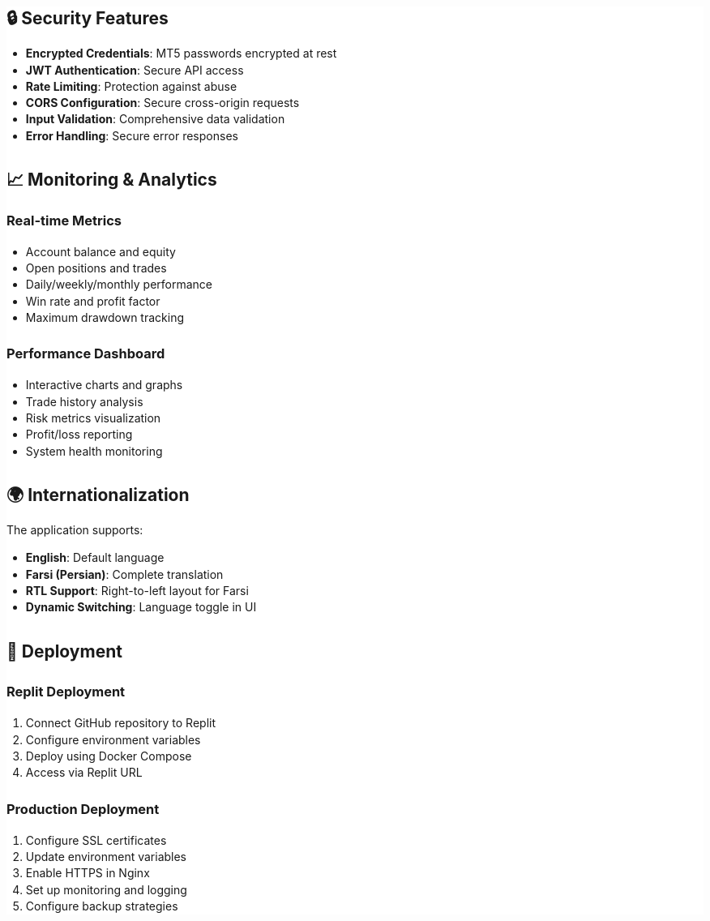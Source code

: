 ## 🔒 Security Features

- **Encrypted Credentials**: MT5 passwords encrypted at rest
- **JWT Authentication**: Secure API access
- **Rate Limiting**: Protection against abuse
- **CORS Configuration**: Secure cross-origin requests
- **Input Validation**: Comprehensive data validation
- **Error Handling**: Secure error responses

## 📈 Monitoring & Analytics

### Real-time Metrics
- Account balance and equity
- Open positions and trades
- Daily/weekly/monthly performance
- Win rate and profit factor
- Maximum drawdown tracking

### Performance Dashboard
- Interactive charts and graphs
- Trade history analysis
- Risk metrics visualization
- Profit/loss reporting
- System health monitoring

## 🌍 Internationalization

The application supports:
- **English**: Default language
- **Farsi (Persian)**: Complete translation
- **RTL Support**: Right-to-left layout for Farsi
- **Dynamic Switching**: Language toggle in UI

## 🚀 Deployment

### Replit Deployment
1. Connect GitHub repository to Replit
2. Configure environment variables
3. Deploy using Docker Compose
4. Access via Replit URL

### Production Deployment
1. Configure SSL certificates
2. Update environment variables
3. Enable HTTPS in Nginx
4. Set up monitoring and logging
5. Configure backup strategies
